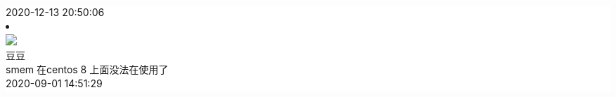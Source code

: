   </div>
  <div class="_3klNVc4Z_0">
    <div class="_3Hkula0k_0">2020-12-13 20:50:06</div>
  </div>
</div>
</div>
</li>
<li>
<div class="_2sjJGcOH_0"><img src="https://static001.geekbang.org/account/avatar/00/1a/a2/b5/c68d9439.jpg"
  class="_3FLYR4bF_0">
<div class="_36ChpWj4_0">
  <div class="_2zFoi7sd_0"><span>豆豆</span>
  </div>
  <div class="_2_QraFYR_0">smem 在centos  8  上面没法在使用了</div>
  <div class="_10o3OAxT_0">
    
  </div>
  <div class="_3klNVc4Z_0">
    <div class="_3Hkula0k_0">2020-09-01 14:51:29</div>
  </div>
</div>
</div>
</li>
</ul>